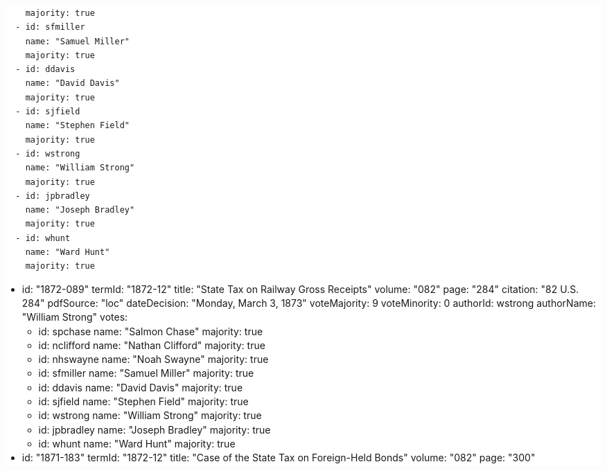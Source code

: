         majority: true
      - id: sfmiller
        name: "Samuel Miller"
        majority: true
      - id: ddavis
        name: "David Davis"
        majority: true
      - id: sjfield
        name: "Stephen Field"
        majority: true
      - id: wstrong
        name: "William Strong"
        majority: true
      - id: jpbradley
        name: "Joseph Bradley"
        majority: true
      - id: whunt
        name: "Ward Hunt"
        majority: true
  - id: "1872-089"
    termId: "1872-12"
    title: "State Tax on Railway Gross Receipts"
    volume: "082"
    page: "284"
    citation: "82 U.S. 284"
    pdfSource: "loc"
    dateDecision: "Monday, March 3, 1873"
    voteMajority: 9
    voteMinority: 0
    authorId: wstrong
    authorName: "William Strong"
    votes:
      - id: spchase
        name: "Salmon Chase"
        majority: true
      - id: nclifford
        name: "Nathan Clifford"
        majority: true
      - id: nhswayne
        name: "Noah Swayne"
        majority: true
      - id: sfmiller
        name: "Samuel Miller"
        majority: true
      - id: ddavis
        name: "David Davis"
        majority: true
      - id: sjfield
        name: "Stephen Field"
        majority: true
      - id: wstrong
        name: "William Strong"
        majority: true
      - id: jpbradley
        name: "Joseph Bradley"
        majority: true
      - id: whunt
        name: "Ward Hunt"
        majority: true
  - id: "1871-183"
    termId: "1872-12"
    title: "Case of the State Tax on Foreign-Held Bonds"
    volume: "082"
    page: "300"